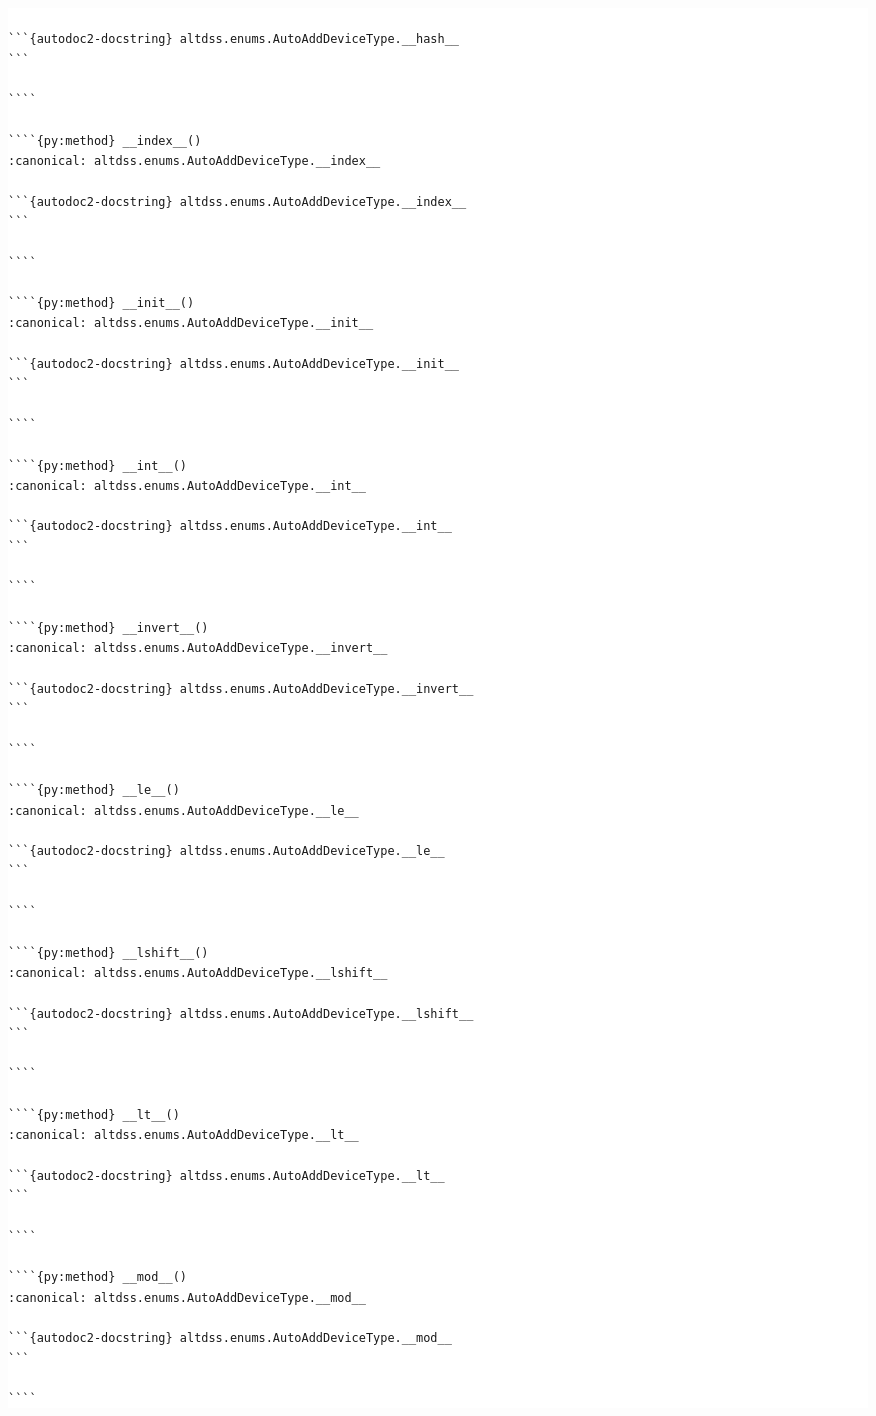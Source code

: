 `````{py:class} AutoAddDeviceType()

```{autodoc2-docstring} altdss.enums.AutoAddDeviceType.__hash__
```

````

````{py:method} __index__()
:canonical: altdss.enums.AutoAddDeviceType.__index__

```{autodoc2-docstring} altdss.enums.AutoAddDeviceType.__index__
```

````

````{py:method} __init__()
:canonical: altdss.enums.AutoAddDeviceType.__init__

```{autodoc2-docstring} altdss.enums.AutoAddDeviceType.__init__
```

````

````{py:method} __int__()
:canonical: altdss.enums.AutoAddDeviceType.__int__

```{autodoc2-docstring} altdss.enums.AutoAddDeviceType.__int__
```

````

````{py:method} __invert__()
:canonical: altdss.enums.AutoAddDeviceType.__invert__

```{autodoc2-docstring} altdss.enums.AutoAddDeviceType.__invert__
```

````

````{py:method} __le__()
:canonical: altdss.enums.AutoAddDeviceType.__le__

```{autodoc2-docstring} altdss.enums.AutoAddDeviceType.__le__
```

````

````{py:method} __lshift__()
:canonical: altdss.enums.AutoAddDeviceType.__lshift__

```{autodoc2-docstring} altdss.enums.AutoAddDeviceType.__lshift__
```

````

````{py:method} __lt__()
:canonical: altdss.enums.AutoAddDeviceType.__lt__

```{autodoc2-docstring} altdss.enums.AutoAddDeviceType.__lt__
```

````

````{py:method} __mod__()
:canonical: altdss.enums.AutoAddDeviceType.__mod__

```{autodoc2-docstring} altdss.enums.AutoAddDeviceType.__mod__
```

````

`````